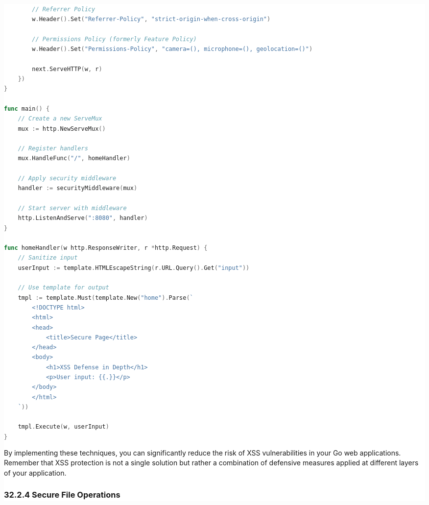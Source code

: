 ```go
		// Referrer Policy
		w.Header().Set("Referrer-Policy", "strict-origin-when-cross-origin")

		// Permissions Policy (formerly Feature Policy)
		w.Header().Set("Permissions-Policy", "camera=(), microphone=(), geolocation=()")

		next.ServeHTTP(w, r)
	})
}

func main() {
	// Create a new ServeMux
	mux := http.NewServeMux()

	// Register handlers
	mux.HandleFunc("/", homeHandler)

	// Apply security middleware
	handler := securityMiddleware(mux)

	// Start server with middleware
	http.ListenAndServe(":8080", handler)
}

func homeHandler(w http.ResponseWriter, r *http.Request) {
	// Sanitize input
	userInput := template.HTMLEscapeString(r.URL.Query().Get("input"))

	// Use template for output
	tmpl := template.Must(template.New("home").Parse(`
		<!DOCTYPE html>
		<html>
		<head>
			<title>Secure Page</title>
		</head>
		<body>
			<h1>XSS Defense in Depth</h1>
			<p>User input: {{.}}</p>
		</body>
		</html>
	`))

	tmpl.Execute(w, userInput)
}
```

By implementing these techniques, you can significantly reduce the risk of XSS vulnerabilities in your Go web applications. Remember that XSS protection is not a single solution but rather a combination of defensive measures applied at different layers of your application.

### **32.2.4 Secure File Operations**
